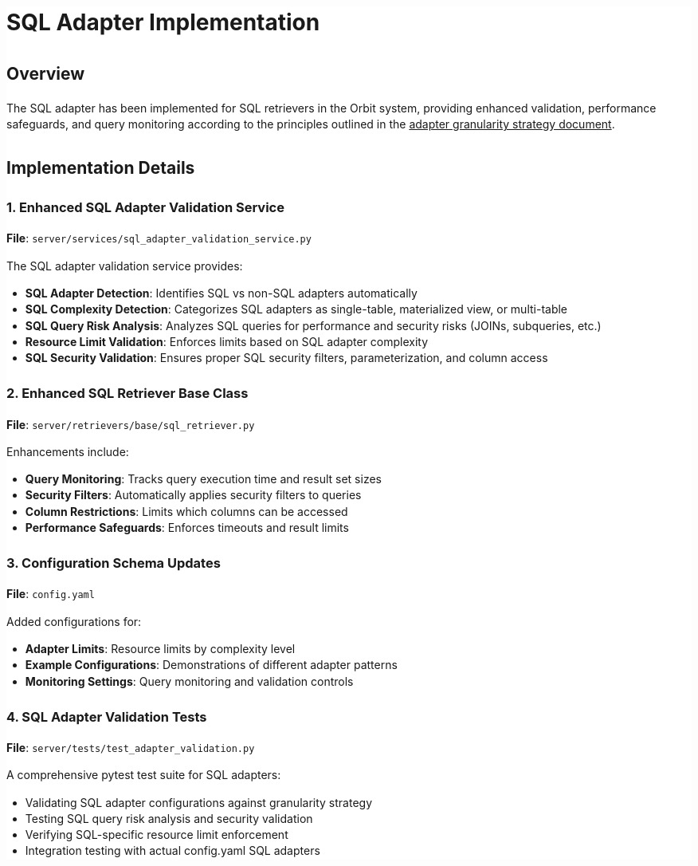 # SQL Adapter Implementation

## Overview

The SQL adapter has been implemented for SQL retrievers in the Orbit system, providing enhanced validation, performance safeguards, and query monitoring according to the principles outlined in the [adapter granularity strategy document](roadmap/adapters/adapter-granularity-strategy.md).

## Implementation Details

### 1. Enhanced SQL Adapter Validation Service

**File**: `server/services/sql_adapter_validation_service.py`

The SQL adapter validation service provides:
- **SQL Adapter Detection**: Identifies SQL vs non-SQL adapters automatically
- **SQL Complexity Detection**: Categorizes SQL adapters as single-table, materialized view, or multi-table
- **SQL Query Risk Analysis**: Analyzes SQL queries for performance and security risks (JOINs, subqueries, etc.)
- **Resource Limit Validation**: Enforces limits based on SQL adapter complexity
- **SQL Security Validation**: Ensures proper SQL security filters, parameterization, and column access

### 2. Enhanced SQL Retriever Base Class

**File**: `server/retrievers/base/sql_retriever.py`

Enhancements include:
- **Query Monitoring**: Tracks query execution time and result set sizes
- **Security Filters**: Automatically applies security filters to queries
- **Column Restrictions**: Limits which columns can be accessed
- **Performance Safeguards**: Enforces timeouts and result limits

### 3. Configuration Schema Updates

**File**: `config.yaml`

Added configurations for:
- **Adapter Limits**: Resource limits by complexity level
- **Example Configurations**: Demonstrations of different adapter patterns
- **Monitoring Settings**: Query monitoring and validation controls

### 4. SQL Adapter Validation Tests

**File**: `server/tests/test_adapter_validation.py`

A comprehensive pytest test suite for SQL adapters:
- Validating SQL adapter configurations against granularity strategy
- Testing SQL query risk analysis and security validation
- Verifying SQL-specific resource limit enforcement
- Integration testing with actual config.yaml SQL adapters
